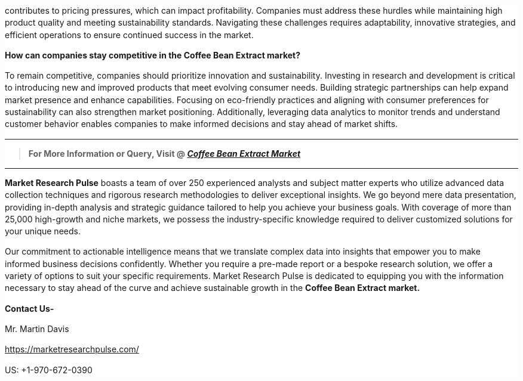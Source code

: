 contributes to pricing pressures, which can impact profitability. Companies must address these hurdles while maintaining high product quality and meeting sustainability standards. Navigating these challenges requires adaptability, innovative strategies, and efficient operations to ensure continued success in the market.</p><p><strong>How can companies stay competitive in the Coffee Bean Extract market?</strong></p><p>To remain competitive, companies should prioritize innovation and sustainability. Investing in research and development is critical to introducing new and improved products that meet evolving consumer needs. Building strategic partnerships can help expand market presence and enhance capabilities. Focusing on eco-friendly practices and aligning with consumer preferences for sustainability can also strengthen market positioning. Additionally, leveraging data analytics to monitor trends and understand customer behavior enables companies to make informed decisions and stay ahead of market shifts.</p><hr /><blockquote><p><strong>For More Information or Query, Visit @&nbsp;<em><a href="https://marketresearchpulse.com/report/119086/coffee-bean-extract-market?utm_source=Linkedin&utm_medium=0111">Coffee Bean Extract Market</a></em></strong></p></blockquote><hr /><p><strong>Market Research Pulse</strong> boasts a team of over 250 experienced analysts and subject matter experts who utilize advanced data collection techniques and rigorous research methodologies to deliver exceptional insights. We go beyond mere data presentation, providing in-depth analysis and strategic guidance tailored to help you achieve your business goals. With coverage of more than 25,000 high-growth and niche markets, we possess the industry-specific knowledge required to deliver customized solutions for your unique needs.</p><p>Our commitment to actionable intelligence means that we translate complex data into insights that empower you to make informed business decisions confidently. Whether you require a pre-made report or a bespoke research solution, we offer a variety of options to suit your specific requirements. Market Research Pulse is dedicated to equipping you with the information necessary to stay ahead of the curve and achieve sustainable growth in the <strong>Coffee Bean Extract market.</strong></p><p><strong>Contact Us-</strong></p><p>Mr. Martin Davis</p><p>https://marketresearchpulse.com/</p><p>US: +1-970-672-0390</p>